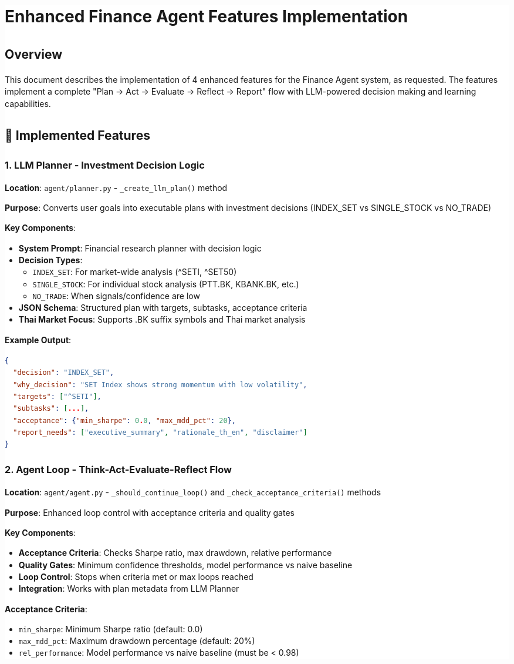 # Enhanced Finance Agent Features Implementation

## Overview

This document describes the implementation of 4 enhanced features for the Finance Agent system, as requested. The features implement a complete "Plan → Act → Evaluate → Reflect → Report" flow with LLM-powered decision making and learning capabilities.

## 🎯 Implemented Features

### 1. LLM Planner - Investment Decision Logic

**Location**: `agent/planner.py` - `_create_llm_plan()` method

**Purpose**: Converts user goals into executable plans with investment decisions (INDEX_SET vs SINGLE_STOCK vs NO_TRADE)

**Key Components**:
- **System Prompt**: Financial research planner with decision logic
- **Decision Types**: 
  - `INDEX_SET`: For market-wide analysis (^SETI, ^SET50)
  - `SINGLE_STOCK`: For individual stock analysis (PTT.BK, KBANK.BK, etc.)
  - `NO_TRADE`: When signals/confidence are low
- **JSON Schema**: Structured plan with targets, subtasks, acceptance criteria
- **Thai Market Focus**: Supports .BK suffix symbols and Thai market analysis

**Example Output**:
```json
{
  "decision": "INDEX_SET",
  "why_decision": "SET Index shows strong momentum with low volatility",
  "targets": ["^SETI"],
  "subtasks": [...],
  "acceptance": {"min_sharpe": 0.0, "max_mdd_pct": 20},
  "report_needs": ["executive_summary", "rationale_th_en", "disclaimer"]
}
```

### 2. Agent Loop - Think-Act-Evaluate-Reflect Flow

**Location**: `agent/agent.py` - `_should_continue_loop()` and `_check_acceptance_criteria()` methods

**Purpose**: Enhanced loop control with acceptance criteria and quality gates

**Key Components**:
- **Acceptance Criteria**: Checks Sharpe ratio, max drawdown, relative performance
- **Quality Gates**: Minimum confidence thresholds, model performance vs naive baseline
- **Loop Control**: Stops when criteria met or max loops reached
- **Integration**: Works with plan metadata from LLM Planner

**Acceptance Criteria**:
- `min_sharpe`: Minimum Sharpe ratio (default: 0.0)
- `max_mdd_pct`: Maximum drawdown percentage (default: 20%)
- `rel_performance`: Model performance vs naive baseline (must be < 0.98)

